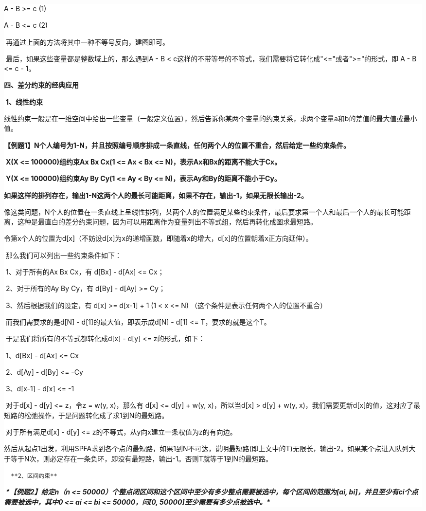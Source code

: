 

A - B >= c      (1)

A - B <= c      (2)

​       再通过上面的方法将其中一种不等号反向，建图即可。

​       最后，如果这些变量都是整数域上的，那么遇到A - B < c这样的不带等号的不等式，我们需要将它转化成"<="或者">="的形式，即 A - B <= c - 1。





**四、差分约束的经典应用**

​      **1、线性约束**

​        线性约束一般是在一维空间中给出一些变量（一般定义位置），然后告诉你某两个变量的约束关系，求两个变量a和b的差值的最大值或最小值。

​     **【例题1】N个人编号为1-N，并且按照编号顺序排成一条直线，任何两个人的位置不重合，然后给定一些约束条件。**

​       **X(X <= 100000)组约束Ax Bx Cx(1 <= Ax < Bx <= N)，表示Ax和Bx的距离不能大于Cx。**

​       **Y(X <= 100000)组约束Ay By Cy(1 <= Ay < By <= N)，表示Ay和By的距离不能小于Cy。**

​       **如果这样的排列存在，输出1-N这两个人的最长可能距离，如果不存在，输出-1，如果无限长输出-2。**



​      像这类问题，N个人的位置在一条直线上呈线性排列，某两个人的位置满足某些约束条件，最后要求第一个人和最后一个人的最长可能距离，这种是最直白的差分约束问题，因为可以用距离作为变量列出不等式组，然后再转化成图求最短路。

​      令第x个人的位置为d[x]（不妨设d[x]为x的递增函数，即随着x的增大，d[x]的位置朝着x正方向延伸）。

​      那么我们可以列出一些约束条件如下：

​      1、对于所有的Ax Bx Cx，有 d[Bx] - d[Ax] <= Cx；

​      2、对于所有的Ay By Cy，有 d[By] - d[Ay] >= Cy；

​      3、然后根据我们的设定，有 d[x] >= d[x-1] + 1 (1 < x <= N)  （这个条件是表示任何两个人的位置不重合）

​     而我们需要求的是d[N] - d[1]的最大值，即表示成d[N] - d[1] <= T，要求的就是这个T。

​     于是我们将所有的不等式都转化成d[x] - d[y] <= z的形式，如下：

​      1、d[Bx]  -  d[Ax]    <=    Cx

​      2、d[Ay]  -  d[By]    <=  -Cy

​      3、d[x-1] -    d[x]    <=    -1

​     对于d[x] - d[y] <= z，令z = w(y,  x)，那么有 d[x] <= d[y] + w(y, x)，所以当d[x] > d[y] + w(y,  x)，我们需要更新d[x]的值，这对应了最短路的松弛操作，于是问题转化成了求1到N的最短路。

​       对于所有满足d[x] - d[y] <= z的不等式，从y向x建立一条权值为z的有向边。

​      然后从起点1出发，利用SPFA求到各个点的最短路，如果1到N不可达，说明最短路(即上文中的T)无限长，输出-2。如果某个点进入队列大于等于N次，则必定存在一条负环，即没有最短路，输出-1。否则T就等于1到N的最短路。


      **2、区间约束**

​     ***\*【例题2】给定n（n <= 50000）个整点闭区间和这个区间中至少有多少整点需要被选中，每个区间的范围为[ai, bi]，并且至少有ci个点需要被选中，其中0  <= ai <= bi <= 50000，问[0, 50000]至少需要有多少点被选中。\****
